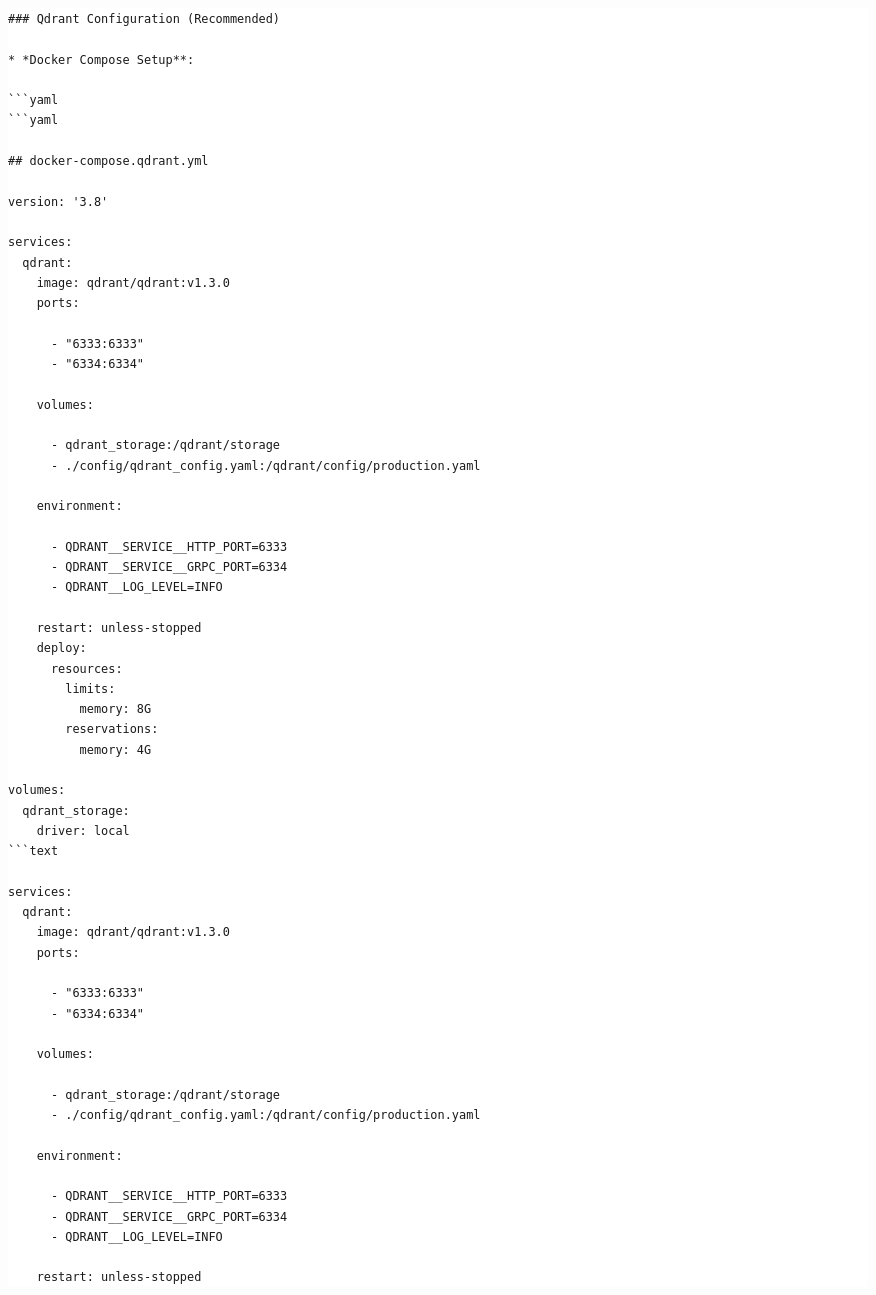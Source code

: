```mermaid
### Qdrant Configuration (Recommended)

* *Docker Compose Setup**:

```yaml
```yaml

## docker-compose.qdrant.yml

version: '3.8'

services:
  qdrant:
    image: qdrant/qdrant:v1.3.0
    ports:

      - "6333:6333"
      - "6334:6334"

    volumes:

      - qdrant_storage:/qdrant/storage
      - ./config/qdrant_config.yaml:/qdrant/config/production.yaml

    environment:

      - QDRANT__SERVICE__HTTP_PORT=6333
      - QDRANT__SERVICE__GRPC_PORT=6334
      - QDRANT__LOG_LEVEL=INFO

    restart: unless-stopped
    deploy:
      resources:
        limits:
          memory: 8G
        reservations:
          memory: 4G

volumes:
  qdrant_storage:
    driver: local
```text

services:
  qdrant:
    image: qdrant/qdrant:v1.3.0
    ports:

      - "6333:6333"
      - "6334:6334"

    volumes:

      - qdrant_storage:/qdrant/storage
      - ./config/qdrant_config.yaml:/qdrant/config/production.yaml

    environment:

      - QDRANT__SERVICE__HTTP_PORT=6333
      - QDRANT__SERVICE__GRPC_PORT=6334
      - QDRANT__LOG_LEVEL=INFO

    restart: unless-stopped
```